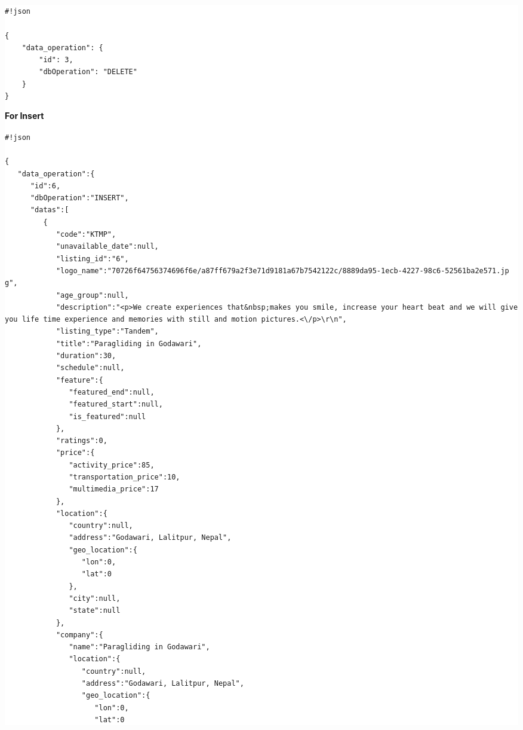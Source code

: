 ```
#!json

{
    "data_operation": {
        "id": 3,
        "dbOperation": "DELETE"	
    }
}

```

**For Insert**

```
#!json

{  
   "data_operation":{  
      "id":6,
      "dbOperation":"INSERT",
      "datas":[  
         {  
            "code":"KTMP",
            "unavailable_date":null,
            "listing_id":"6",
            "logo_name":"70726f64756374696f6e/a87ff679a2f3e71d9181a67b7542122c/8889da95-1ecb-4227-98c6-52561ba2e571.jpg",
            "age_group":null,
            "description":"<p>We create experiences that&nbsp;makes you smile, increase your heart beat and we will give you life time experience and memories with still and motion pictures.<\/p>\r\n",
            "listing_type":"Tandem",
            "title":"Paragliding in Godawari",
            "duration":30,
            "schedule":null,
            "feature":{  
               "featured_end":null,
               "featured_start":null,
               "is_featured":null
            },
            "ratings":0,
            "price":{  
               "activity_price":85,
               "transportation_price":10,
               "multimedia_price":17
            },
            "location":{  
               "country":null,
               "address":"Godawari, Lalitpur, Nepal",
               "geo_location":{  
                  "lon":0,
                  "lat":0
               },
               "city":null,
               "state":null
            },
            "company":{  
               "name":"Paragliding in Godawari",
               "location":{  
                  "country":null,
                  "address":"Godawari, Lalitpur, Nepal",
                  "geo_location":{  
                     "lon":0,
                     "lat":0
```